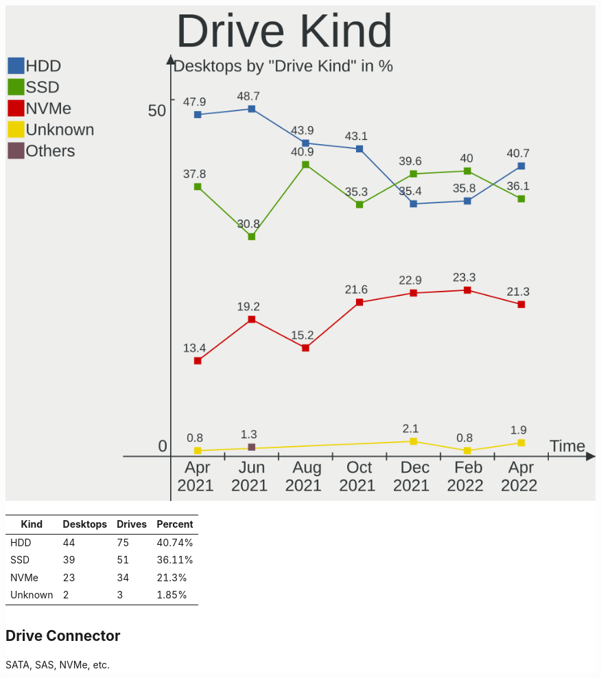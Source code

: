 ![Drive Kind](./images/line_chart/drive_kind.svg)

| Kind    | Desktops | Drives | Percent |
|---------|----------|--------|---------|
| HDD     | 44       | 75     | 40.74%  |
| SSD     | 39       | 51     | 36.11%  |
| NVMe    | 23       | 34     | 21.3%   |
| Unknown | 2        | 3      | 1.85%   |

Drive Connector
---------------

SATA, SAS, NVMe, etc.
